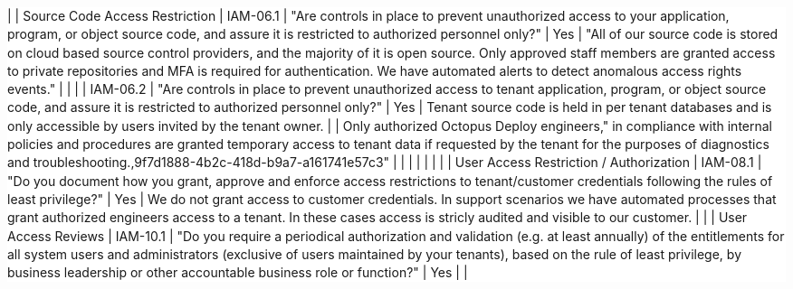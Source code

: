 |                                                                                                                                                                                                                                                                                                | Source Code Access Restriction           | IAM-06.1    | "Are controls in place to prevent unauthorized access to your application, program, or object source code, and assure it is restricted to authorized personnel only?"                                                                                                                                                                                                                | Yes            | "All of our source code is stored on cloud based source control providers, and the majority of it is open source. Only approved staff members are granted access to private repositories and MFA is required for authentication. We have automated alerts to detect anomalous access rights events."                                                                                                                                                  | 
|                                                                                                                                                                                                                                                                                                |                                          | IAM-06.2    | "Are controls in place to prevent unauthorized access to tenant application, program, or object source code, and assure it is restricted to authorized personnel only?"                                                                                                                                                                                                              | Yes            | Tenant source code is held in per tenant databases and is only accessible by users invited by the tenant owner.                                                                                                                                                                                                                                                                                                                                       | 
| Only authorized Octopus Deploy engineers," in compliance with internal policies and procedures are granted temporary access to tenant data if requested by the tenant for the purposes of diagnostics and troubleshooting.,9f7d1888-4b2c-418d-b9a7-a161741e57c3"                               |                                          |             |                                                                                                                                                                                                                                                                                                                                                                                      |                |                                                                                                                                                                                                                                                                                                                                                                                                                                                       | 
|                                                                                                                                                                                                                                                                                                | User Access Restriction / Authorization  | IAM-08.1    | "Do you document how you grant, approve and enforce access restrictions to tenant/customer credentials following the rules of least privilege?"                                                                                                                                                                                                                                      | Yes            | We do not grant access to customer credentials. In support scenarios we have automated processes that grant authorized engineers access to a tenant. In these cases access is stricly audited and visible to our customer.                                                                                                                                                                                                                            | 
|                                                                                                                                                                                                                                                                                                | User Access Reviews                      | IAM-10.1    | "Do you require a periodical authorization and validation (e.g. at least annually) of the entitlements for all system users and administrators (exclusive of users maintained by your tenants), based on the rule of least privilege, by business leadership or other accountable business role or function?"                                                                        | Yes            |                                                                                                                                                                                                                                                                                                                                                                                                                                                       | 